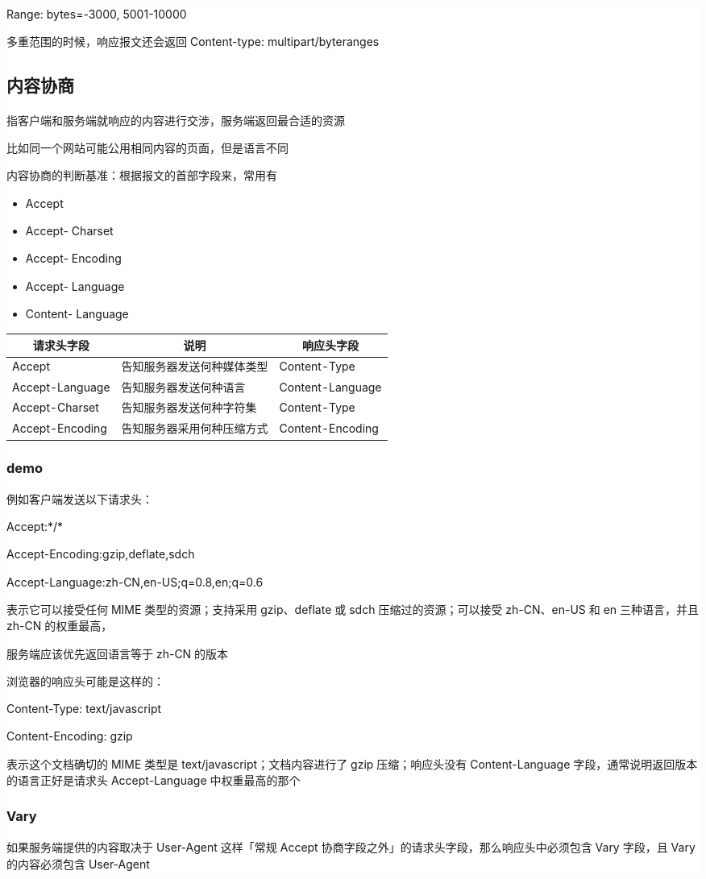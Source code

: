 Range: bytes=-3000, 5001-10000

多重范围的时候，响应报文还会返回 Content-type: multipart/byteranges

## 内容协商

指客户端和服务端就响应的内容进行交涉，服务端返回最合适的资源

比如同一个网站可能公用相同内容的页面，但是语言不同

内容协商的判断基准：根据报文的首部字段来，常用有

- Accept

- Accept- Charset

- Accept- Encoding

- Accept- Language

- Content- Language

| 请求头字段      | 说明                       | 响应头字段       |
| --------------- | -------------------------- | ---------------- |
| Accept          | 告知服务器发送何种媒体类型 | Content-Type     |
| Accept-Language | 告知服务器发送何种语言     | Content-Language |
| Accept-Charset  | 告知服务器发送何种字符集   | Content-Type     |
| Accept-Encoding | 告知服务器采用何种压缩方式 | Content-Encoding |

### demo

例如客户端发送以下请求头：

Accept:\*/\*

Accept-Encoding:gzip,deflate,sdch

Accept-Language:zh-CN,en-US;q=0.8,en;q=0.6

表示它可以接受任何 MIME 类型的资源；支持采用 gzip、deflate 或 sdch
压缩过的资源；可以接受 zh-CN、en-US 和 en 三种语言，并且 zh-CN 的权重最高，

服务端应该优先返回语言等于 zh-CN 的版本

浏览器的响应头可能是这样的：

Content-Type: text/javascript

Content-Encoding: gzip

表示这个文档确切的 MIME 类型是 text/javascript；文档内容进行了 gzip
压缩；响应头没有 Content-Language 字段，通常说明返回版本的语言正好是请求头
Accept-Language 中权重最高的那个

### Vary

如果服务端提供的内容取决于 User-Agent 这样「常规 Accept
协商字段之外」的请求头字段，那么响应头中必须包含 Vary 字段，且 Vary
的内容必须包含 User-Agent

